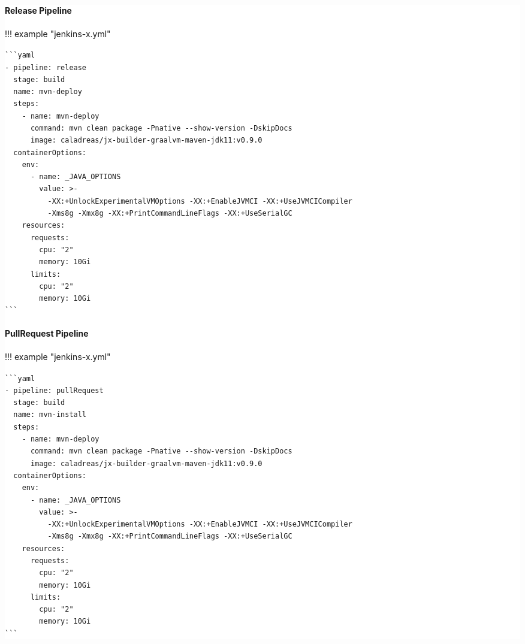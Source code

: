 #### Release Pipeline

!!! example "jenkins-x.yml"

    ```yaml
    - pipeline: release
      stage: build
      name: mvn-deploy
      steps:
        - name: mvn-deploy
          command: mvn clean package -Pnative --show-version -DskipDocs
          image: caladreas/jx-builder-graalvm-maven-jdk11:v0.9.0
      containerOptions:
        env:
          - name: _JAVA_OPTIONS
            value: >-
              -XX:+UnlockExperimentalVMOptions -XX:+EnableJVMCI -XX:+UseJVMCICompiler
              -Xms8g -Xmx8g -XX:+PrintCommandLineFlags -XX:+UseSerialGC
        resources:
          requests:
            cpu: "2"
            memory: 10Gi
          limits:
            cpu: "2"
            memory: 10Gi
    ```

#### PullRequest Pipeline

!!! example "jenkins-x.yml"

    ```yaml
    - pipeline: pullRequest
      stage: build
      name: mvn-install
      steps:
        - name: mvn-deploy
          command: mvn clean package -Pnative --show-version -DskipDocs
          image: caladreas/jx-builder-graalvm-maven-jdk11:v0.9.0
      containerOptions:
        env:
          - name: _JAVA_OPTIONS
            value: >-
              -XX:+UnlockExperimentalVMOptions -XX:+EnableJVMCI -XX:+UseJVMCICompiler
              -Xms8g -Xmx8g -XX:+PrintCommandLineFlags -XX:+UseSerialGC
        resources:
          requests:
            cpu: "2"
            memory: 10Gi
          limits:
            cpu: "2"
            memory: 10Gi
    ```
